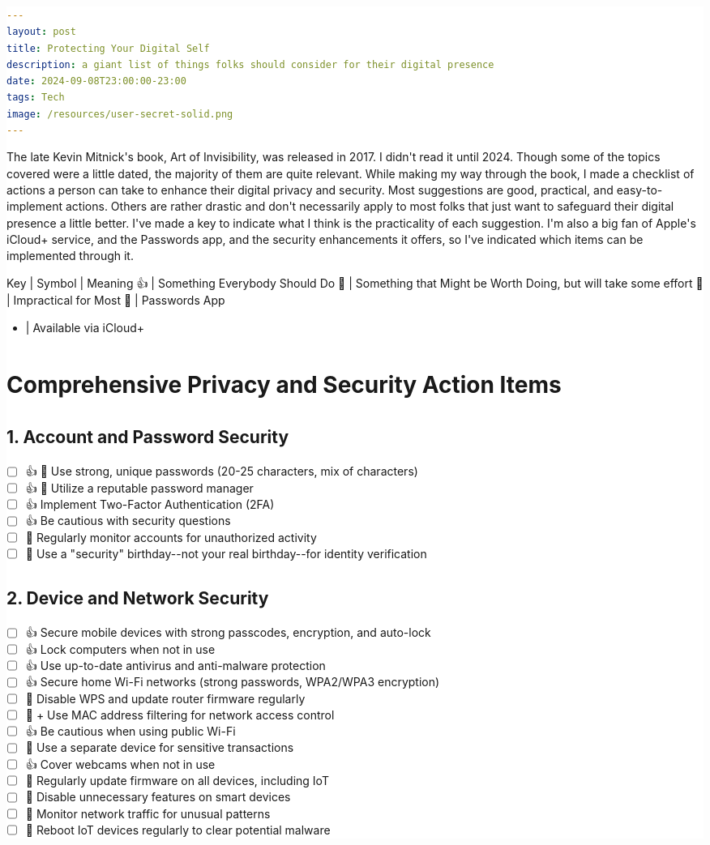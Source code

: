 ```yaml
---
layout: post
title: Protecting Your Digital Self
description: a giant list of things folks should consider for their digital presence
date: 2024-09-08T23:00:00-23:00
tags: Tech
image: /resources/user-secret-solid.png
---
```

The late Kevin Mitnick's book, Art of Invisibility, was released in 2017. I didn't read it until 2024. Though some of the topics covered were a little dated, the majority of them are quite relevant. While making my way through the book, I made a checklist of actions a person can take to enhance their digital privacy and security. Most suggestions are good, practical, and easy-to-implement actions. Others are rather drastic and don't necessarily apply to most folks that just want to safeguard their digital presence a little better. I've made a key to indicate what I think is the practicality of each suggestion. I'm also a big fan of Apple's iCloud+ service, and the Passwords app, and the security enhancements it offers, so I've indicated which items can be implemented through it.

Key |
Symbol | Meaning
👍 | Something Everybody Should Do
🤔 | Something that Might be Worth Doing, but will take some effort
🫤 | Impractical for Most
🔐 | Passwords App
+ | Available via iCloud+

# Comprehensive Privacy and Security Action Items

## 1. Account and Password Security
- [ ] 👍 🔐 Use strong, unique passwords (20-25 characters, mix of characters)
- [ ] 👍 🔐 Utilize a reputable password manager
- [ ] 👍 Implement Two-Factor Authentication (2FA)
- [ ] 👍 Be cautious with security questions
- [ ] 🤔 Regularly monitor accounts for unauthorized activity
- [ ] 🤔 Use a "security" birthday--not your real birthday--for identity verification

## 2. Device and Network Security
- [ ] 👍 Secure mobile devices with strong passcodes, encryption, and auto-lock
- [ ] 👍 Lock computers when not in use
- [ ] 👍 Use up-to-date antivirus and anti-malware protection
- [ ] 👍 Secure home Wi-Fi networks (strong passwords, WPA2/WPA3 encryption)
- [ ] 🤔 Disable WPS and update router firmware regularly
- [ ] 🤔 + Use MAC address filtering for network access control
- [ ] 👍 Be cautious when using public Wi-Fi
- [ ] 🫤 Use a separate device for sensitive transactions
- [ ] 👍 Cover webcams when not in use
- [ ] 🤔 Regularly update firmware on all devices, including IoT
- [ ] 🤔 Disable unnecessary features on smart devices
- [ ] 🤔 Monitor network traffic for unusual patterns
- [ ] 🤔 Reboot IoT devices regularly to clear potential malware

